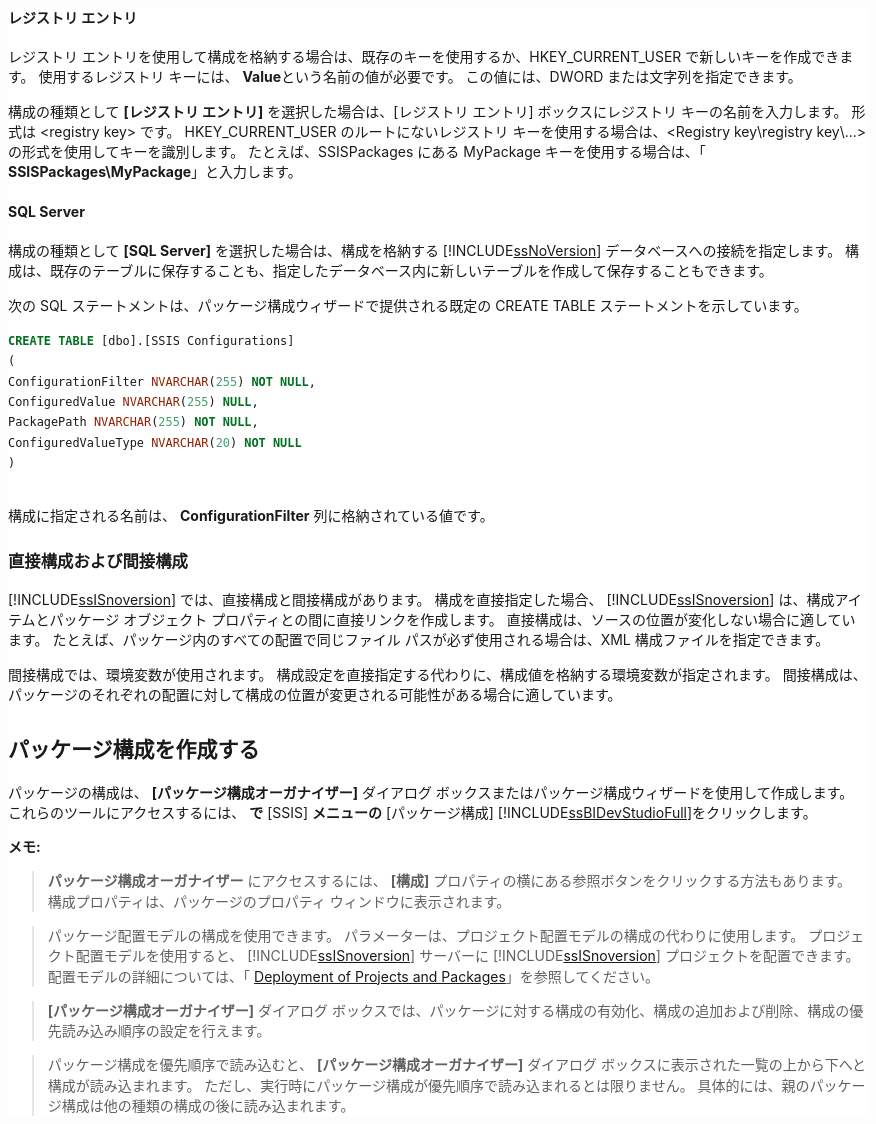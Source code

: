 #### <a name="registry-entry"></a>レジストリ エントリ  
 レジストリ エントリを使用して構成を格納する場合は、既存のキーを使用するか、HKEY_CURRENT_USER で新しいキーを作成できます。 使用するレジストリ キーには、 **Value**という名前の値が必要です。 この値には、DWORD または文字列を指定できます。  
  
 構成の種類として **[レジストリ エントリ]** を選択した場合は、[レジストリ エントリ] ボックスにレジストリ キーの名前を入力します。 形式は \<registry key> です。 HKEY_CURRENT_USER のルートにないレジストリ キーを使用する場合は、\<Registry key\registry key\\...> の形式を使用してキーを識別します。 たとえば、SSISPackages にある MyPackage キーを使用する場合は、「 **SSISPackages\MyPackage**」と入力します。  
  
#### <a name="sql-server"></a>SQL Server  
 構成の種類として **[SQL Server]** を選択した場合は、構成を格納する [!INCLUDE[ssNoVersion](../../includes/ssnoversion-md.md)] データベースへの接続を指定します。 構成は、既存のテーブルに保存することも、指定したデータベース内に新しいテーブルを作成して保存することもできます。  
  
 次の SQL ステートメントは、パッケージ構成ウィザードで提供される既定の CREATE TABLE ステートメントを示しています。  
  
```sql
CREATE TABLE [dbo].[SSIS Configurations]  
(  
ConfigurationFilter NVARCHAR(255) NOT NULL,  
ConfiguredValue NVARCHAR(255) NULL,  
PackagePath NVARCHAR(255) NOT NULL,  
ConfiguredValueType NVARCHAR(20) NOT NULL  
)  
  
```  
  
 構成に指定される名前は、 **ConfigurationFilter** 列に格納されている値です。  
  
### <a name="direct-and-indirect-configurations"></a>直接構成および間接構成  
 [!INCLUDE[ssISnoversion](../../includes/ssisnoversion-md.md)] では、直接構成と間接構成があります。 構成を直接指定した場合、 [!INCLUDE[ssISnoversion](../../includes/ssisnoversion-md.md)] は、構成アイテムとパッケージ オブジェクト プロパティとの間に直接リンクを作成します。 直接構成は、ソースの位置が変化しない場合に適しています。 たとえば、パッケージ内のすべての配置で同じファイル パスが必ず使用される場合は、XML 構成ファイルを指定できます。  
  
 間接構成では、環境変数が使用されます。 構成設定を直接指定する代わりに、構成値を格納する環境変数が指定されます。 間接構成は、パッケージのそれぞれの配置に対して構成の位置が変更される可能性がある場合に適しています。  

## <a name="create-package-configurations"></a>パッケージ構成を作成する
  パッケージの構成は、 **[パッケージ構成オーガナイザー]** ダイアログ ボックスまたはパッケージ構成ウィザードを使用して作成します。 これらのツールにアクセスするには、 **で** [SSIS] **メニューの** [パッケージ構成] [!INCLUDE[ssBIDevStudioFull](../../includes/ssbidevstudiofull-md.md)]をクリックします。  
  
  
 **メモ:**
>**パッケージ構成オーガナイザー** にアクセスするには、 **[構成]** プロパティの横にある参照ボタンをクリックする方法もあります。 構成プロパティは、パッケージのプロパティ ウィンドウに表示されます。  
  
>パッケージ配置モデルの構成を使用できます。 パラメーターは、プロジェクト配置モデルの構成の代わりに使用します。 プロジェクト配置モデルを使用すると、 [!INCLUDE[ssISnoversion](../../includes/ssisnoversion-md.md)] サーバーに [!INCLUDE[ssISnoversion](../../includes/ssisnoversion-md.md)] プロジェクトを配置できます。 配置モデルの詳細については、「 [Deployment of Projects and Packages](https://msdn.microsoft.com/library/hh213290.aspx)」を参照してください。    
  
>**[パッケージ構成オーガナイザー]** ダイアログ ボックスでは、パッケージに対する構成の有効化、構成の追加および削除、構成の優先読み込み順序の設定を行えます。 
 
>パッケージ構成を優先順序で読み込むと、 **[パッケージ構成オーガナイザー]** ダイアログ ボックスに表示された一覧の上から下へと構成が読み込まれます。 ただし、実行時にパッケージ構成が優先順序で読み込まれるとは限りません。 具体的には、親のパッケージ構成は他の種類の構成の後に読み込まれます。  
  